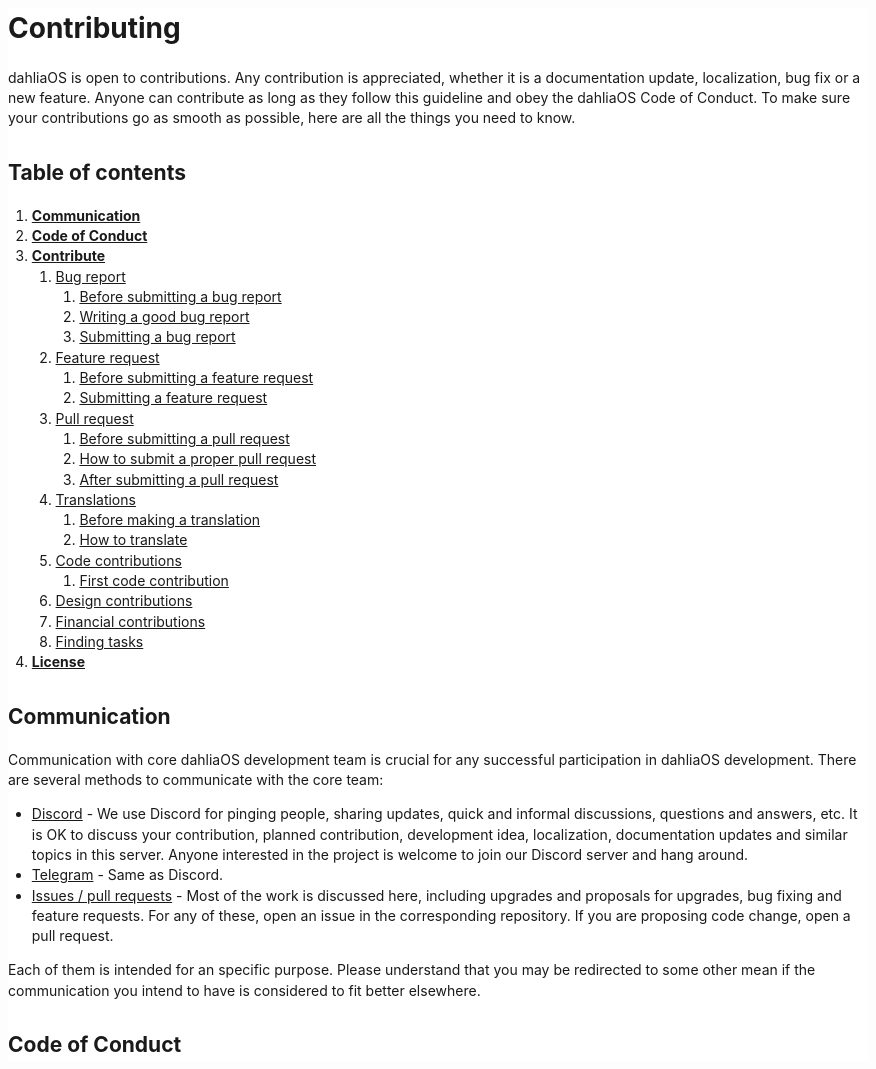 # Contributing

dahliaOS is open to contributions. Any contribution is appreciated, whether it is a documentation update, localization, bug fix or a new feature. Anyone can contribute as long as they follow this guideline and obey the dahliaOS Code of Conduct.
To make sure your contributions go as smooth as possible, here are all the things you need to know.

## Table of contents

1. **[Communication](#communication)**
1. **[Code of Conduct](#code-of-conduct)**
1. **[Contribute](#contribute)**
   1. [Bug report](#bug-report)
      1. [Before submitting a bug report](#before-submitting-a-bug-report)
      1. [Writing a good bug report](#writing-a-good-bug-report)
      1. [Submitting a bug report](#submitting-a-bug-report)
   1. [Feature request](#feature-request)
      1. [Before submitting a feature request](#before-submitting-a-feature-request)
      1. [Submitting a feature request](#submitting-a-feature-request)
   1. [Pull request](#pull-request)
      1. [Before submitting a pull request](#before-submitting-a-pull-request)
      1. [How to submit a proper pull request](#how-to-submit-a-proper-pull-request)
      1. [After submitting a pull request](#after-submitting-a-pull-request)
   1. [Translations](#translations)
      1. [Before making a translation](#before-making-a-translation)
      1. [How to translate](#how-to-translate)
   1. [Code contributions](#code-contributions)
      1. [First code contribution](#first-code-contribution)
   1. [Design contributions](#design-contributions)
   1. [Financial contributions](#financial-contributions)
   1. [Finding tasks](#finding-tasks)
1. **[License](#license)**

## Communication

Communication with core dahliaOS development team is crucial for any successful participation in dahliaOS development. There are several methods to communicate with the core team:

- [Discord](https://dahliaos.io/discord) - We use Discord for pinging people, sharing updates, quick and informal discussions, questions and answers, etc. It is OK to discuss your contribution, planned contribution, development idea, localization, documentation updates and similar topics in this server. Anyone interested in the project is welcome to join our Discord server and hang around.
- [Telegram](https://dahliaos.io/telegram) - Same as Discord.
- [Issues / pull requests](https://github.com/dahliaOS) - Most of the work is discussed here, including upgrades and proposals for upgrades, bug fixing and feature requests. For any of these, open an issue in the corresponding repository. If you are proposing code change, open a pull request.

Each of them is intended for an specific purpose. Please understand that you may be redirected to some other mean if the communication you intend to have is considered to fit better elsewhere.

## Code of Conduct
